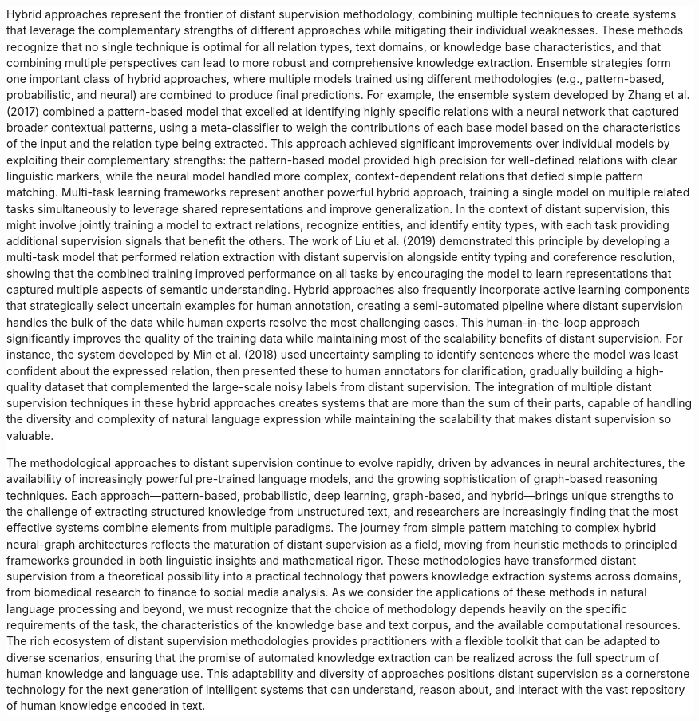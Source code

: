 Hybrid approaches represent the frontier of distant supervision methodology, combining multiple techniques to create systems that leverage the complementary strengths of different approaches while mitigating their individual weaknesses. These methods recognize that no single technique is optimal for all relation types, text domains, or knowledge base characteristics, and that combining multiple perspectives can lead to more robust and comprehensive knowledge extraction. Ensemble strategies form one important class of hybrid approaches, where multiple models trained using different methodologies (e.g., pattern-based, probabilistic, and neural) are combined to produce final predictions. For example, the ensemble system developed by Zhang et al. (2017) combined a pattern-based model that excelled at identifying highly specific relations with a neural network that captured broader contextual patterns, using a meta-classifier to weigh the contributions of each base model based on the characteristics of the input and the relation type being extracted. This approach achieved significant improvements over individual models by exploiting their complementary strengths: the pattern-based model provided high precision for well-defined relations with clear linguistic markers, while the neural model handled more complex, context-dependent relations that defied simple pattern matching. Multi-task learning frameworks represent another powerful hybrid approach, training a single model on multiple related tasks simultaneously to leverage shared representations and improve generalization. In the context of distant supervision, this might involve jointly training a model to extract relations, recognize entities, and identify entity types, with each task providing additional supervision signals that benefit the others. The work of Liu et al. (2019) demonstrated this principle by developing a multi-task model that performed relation extraction with distant supervision alongside entity typing and coreference resolution, showing that the combined training improved performance on all tasks by encouraging the model to learn representations that captured multiple aspects of semantic understanding. Hybrid approaches also frequently incorporate active learning components that strategically select uncertain examples for human annotation, creating a semi-automated pipeline where distant supervision handles the bulk of the data while human experts resolve the most challenging cases. This human-in-the-loop approach significantly improves the quality of the training data while maintaining most of the scalability benefits of distant supervision. For instance, the system developed by Min et al. (2018) used uncertainty sampling to identify sentences where the model was least confident about the expressed relation, then presented these to human annotators for clarification, gradually building a high-quality dataset that complemented the large-scale noisy labels from distant supervision. The integration of multiple distant supervision techniques in these hybrid approaches creates systems that are more than the sum of their parts, capable of handling the diversity and complexity of natural language expression while maintaining the scalability that makes distant supervision so valuable.

The methodological approaches to distant supervision continue to evolve rapidly, driven by advances in neural architectures, the availability of increasingly powerful pre-trained language models, and the growing sophistication of graph-based reasoning techniques. Each approach—pattern-based, probabilistic, deep learning, graph-based, and hybrid—brings unique strengths to the challenge of extracting structured knowledge from unstructured text, and researchers are increasingly finding that the most effective systems combine elements from multiple paradigms. The journey from simple pattern matching to complex hybrid neural-graph architectures reflects the maturation of distant supervision as a field, moving from heuristic methods to principled frameworks grounded in both linguistic insights and mathematical rigor. These methodologies have transformed distant supervision from a theoretical possibility into a practical technology that powers knowledge extraction systems across domains, from biomedical research to finance to social media analysis. As we consider the applications of these methods in natural language processing and beyond, we must recognize that the choice of methodology depends heavily on the specific requirements of the task, the characteristics of the knowledge base and text corpus, and the available computational resources. The rich ecosystem of distant supervision methodologies provides practitioners with a flexible toolkit that can be adapted to diverse scenarios, ensuring that the promise of automated knowledge extraction can be realized across the full spectrum of human knowledge and language use. This adaptability and diversity of approaches positions distant supervision as a cornerstone technology for the next generation of intelligent systems that can understand, reason about, and interact with the vast repository of human knowledge encoded in text.
